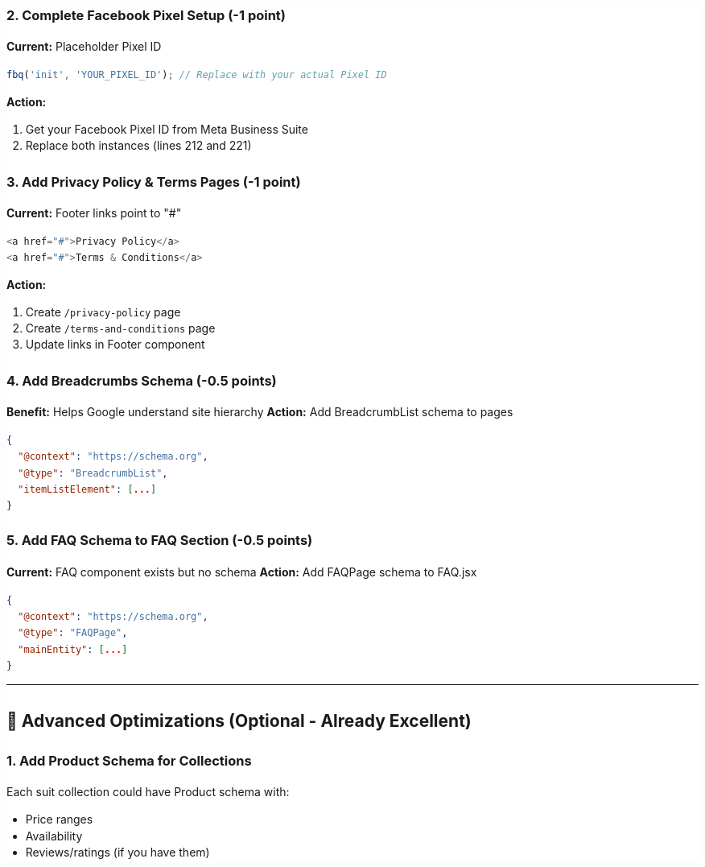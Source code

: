 ### 2. **Complete Facebook Pixel Setup** (-1 point)
**Current:** Placeholder Pixel ID
```javascript
fbq('init', 'YOUR_PIXEL_ID'); // Replace with your actual Pixel ID
```
**Action:**
1. Get your Facebook Pixel ID from Meta Business Suite
2. Replace both instances (lines 212 and 221)

### 3. **Add Privacy Policy & Terms Pages** (-1 point)
**Current:** Footer links point to "#"
```javascript
<a href="#">Privacy Policy</a>
<a href="#">Terms & Conditions</a>
```
**Action:**
1. Create `/privacy-policy` page
2. Create `/terms-and-conditions` page
3. Update links in Footer component

### 4. **Add Breadcrumbs Schema** (-0.5 points)
**Benefit:** Helps Google understand site hierarchy
**Action:** Add BreadcrumbList schema to pages
```json
{
  "@context": "https://schema.org",
  "@type": "BreadcrumbList",
  "itemListElement": [...]
}
```

### 5. **Add FAQ Schema to FAQ Section** (-0.5 points)
**Current:** FAQ component exists but no schema
**Action:** Add FAQPage schema to FAQ.jsx
```json
{
  "@context": "https://schema.org",
  "@type": "FAQPage",
  "mainEntity": [...]
}
```

---

## 🚀 **Advanced Optimizations (Optional - Already Excellent)**

### 1. **Add Product Schema for Collections**
Each suit collection could have Product schema with:
- Price ranges
- Availability
- Reviews/ratings (if you have them)
